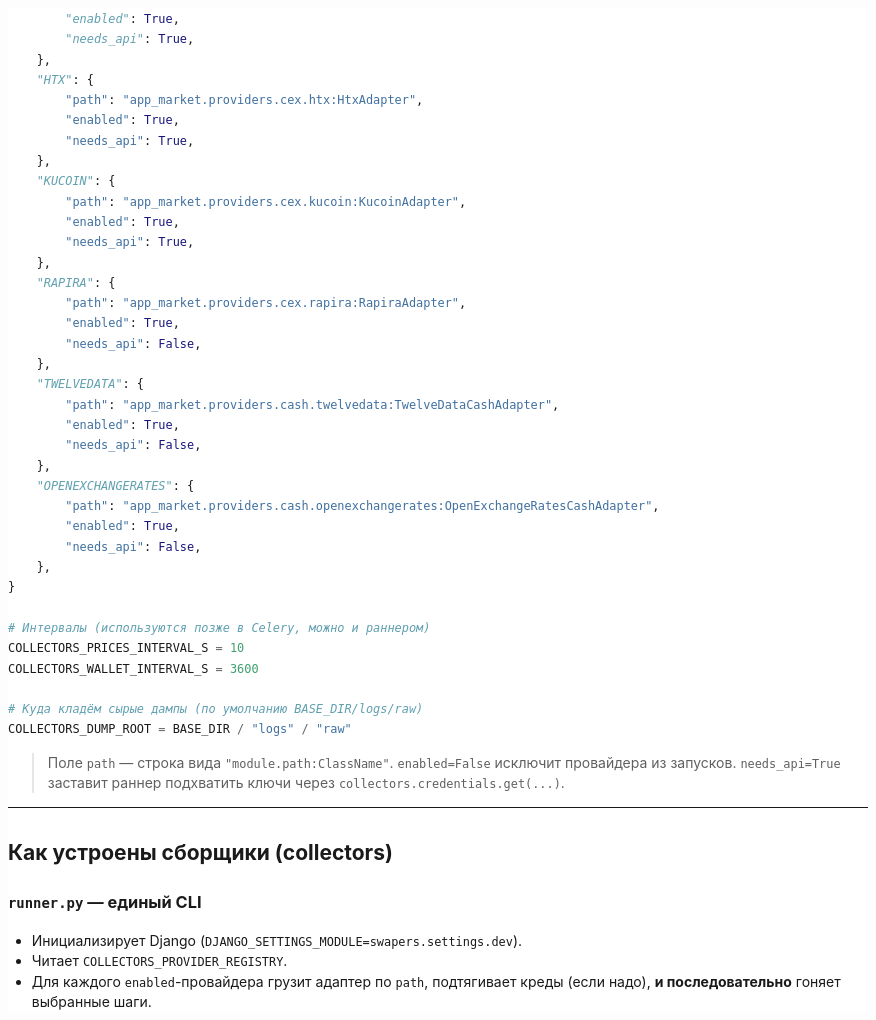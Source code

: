 ```python
        "enabled": True,
        "needs_api": True,
    },
    "HTX": {
        "path": "app_market.providers.cex.htx:HtxAdapter",
        "enabled": True,
        "needs_api": True,
    },
    "KUCOIN": {
        "path": "app_market.providers.cex.kucoin:KucoinAdapter",
        "enabled": True,
        "needs_api": True,
    },
    "RAPIRA": {
        "path": "app_market.providers.cex.rapira:RapiraAdapter",
        "enabled": True,
        "needs_api": False,
    },
    "TWELVEDATA": {
        "path": "app_market.providers.cash.twelvedata:TwelveDataCashAdapter",
        "enabled": True,
        "needs_api": False,
    },
    "OPENEXCHANGERATES": {
        "path": "app_market.providers.cash.openexchangerates:OpenExchangeRatesCashAdapter",
        "enabled": True,
        "needs_api": False,
    },
}

# Интервалы (используются позже в Celery, можно и раннером)
COLLECTORS_PRICES_INTERVAL_S = 10
COLLECTORS_WALLET_INTERVAL_S = 3600

# Куда кладём сырые дампы (по умолчанию BASE_DIR/logs/raw)
COLLECTORS_DUMP_ROOT = BASE_DIR / "logs" / "raw"
```

> Поле `path` — строка вида `"module.path:ClassName"`.
> `enabled=False` исключит провайдера из запусков.
> `needs_api=True` заставит раннер подхватить ключи через `collectors.credentials.get(...)`.

---

## Как устроены сборщики (collectors)

### `runner.py` — единый CLI

* Инициализирует Django (`DJANGO_SETTINGS_MODULE=swapers.settings.dev`).
* Читает `COLLECTORS_PROVIDER_REGISTRY`.
* Для каждого `enabled`-провайдера грузит адаптер по `path`, подтягивает креды (если надо), **и последовательно** гоняет выбранные шаги.
